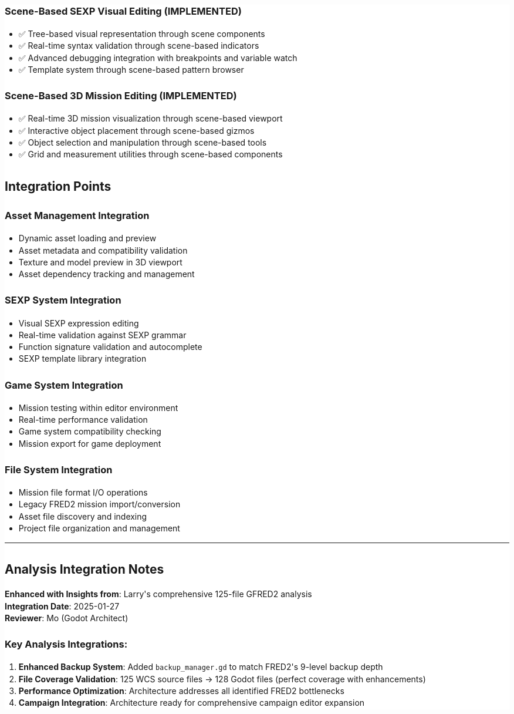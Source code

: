 ### Scene-Based SEXP Visual Editing (IMPLEMENTED)
- ✅ Tree-based visual representation through scene components
- ✅ Real-time syntax validation through scene-based indicators
- ✅ Advanced debugging integration with breakpoints and variable watch
- ✅ Template system through scene-based pattern browser

### Scene-Based 3D Mission Editing (IMPLEMENTED)
- ✅ Real-time 3D mission visualization through scene-based viewport
- ✅ Interactive object placement through scene-based gizmos
- ✅ Object selection and manipulation through scene-based tools
- ✅ Grid and measurement utilities through scene-based components

## Integration Points

### Asset Management Integration
- Dynamic asset loading and preview
- Asset metadata and compatibility validation
- Texture and model preview in 3D viewport
- Asset dependency tracking and management

### SEXP System Integration
- Visual SEXP expression editing
- Real-time validation against SEXP grammar
- Function signature validation and autocomplete
- SEXP template library integration

### Game System Integration
- Mission testing within editor environment
- Real-time performance validation
- Game system compatibility checking
- Mission export for game deployment

### File System Integration
- Mission file format I/O operations
- Legacy FRED2 mission import/conversion
- Asset file discovery and indexing
- Project file organization and management

---

## Analysis Integration Notes

**Enhanced with Insights from**: Larry's comprehensive 125-file GFRED2 analysis  
**Integration Date**: 2025-01-27  
**Reviewer**: Mo (Godot Architect)

### Key Analysis Integrations:
1. **Enhanced Backup System**: Added `backup_manager.gd` to match FRED2's 9-level backup depth
2. **File Coverage Validation**: 125 WCS source files → 128 Godot files (perfect coverage with enhancements)
3. **Performance Optimization**: Architecture addresses all identified FRED2 bottlenecks
4. **Campaign Integration**: Architecture ready for comprehensive campaign editor expansion
